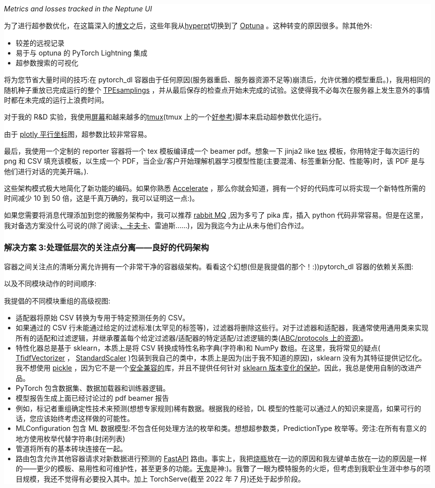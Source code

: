 *Metrics and losses tracked in the Neptune UI*

为了进行超参数优化，在这篇深入的[博文](/web/20230106144228/https://neptune.ai/blog/optuna-vs-hyperopt)之后，这些年我从[hyperpt](https://web.archive.org/web/20230106144228/http://hyperopt.github.io/hyperopt/)切换到了 [Optuna](https://web.archive.org/web/20230106144228/https://optuna.org/) 。这种转变的原因很多。除其他外:

*   较差的远视记录
*   易于与 optuna 的 PyTorch Lightning 集成
*   超参数搜索的可视化

将为您节省大量时间的技巧:在 pytorch_dl 容器由于任何原因(服务器重启、服务器资源不足等)崩溃后，允许优雅的模型重启。)，我用相同的随机种子重放已完成运行的整个 [TPEsamplings](https://web.archive.org/web/20230106144228/https://optuna.readthedocs.io/en/stable/reference/generated/optuna.samplers.TPESampler.html) ，并从最后保存的检查点开始未完成的试验。这使得我不必每次在服务器上发生意外的事情时都在未完成的运行上浪费时间。

对于我的 R&D 实验，我使用[屏幕](https://web.archive.org/web/20230106144228/https://doc.ubuntu-fr.org/screen)和越来越多的[tmux](https://web.archive.org/web/20230106144228/https://doc.ubuntu-fr.org/tmux)(tmux 上的一个[好参考](https://web.archive.org/web/20230106144228/https://books.google.fr/books/about/Tmux_2.html?id=ugsMvgAACAAJ&redir_esc=y))脚本来启动超参数优化运行。

由于 [plotly 平行坐标](https://web.archive.org/web/20230106144228/https://plotly.com/python/parallel-coordinates-plot/)图，超参数比较非常容易。

最后，我使用一个定制的 reporter 容器将一个 tex 模板编译成一个 beamer pdf。想象一下 jinja2 like [tex](https://web.archive.org/web/20230106144228/https://en.wikipedia.org/wiki/LaTeX) 模板，你用特定于每次运行的 png 和 CSV 填充该模板，以生成一个 PDF，当企业/客户开始理解机器学习模型性能(主要混淆、标签重新分配、性能等)时，该 PDF 是与他们进行对话的完美开端。).

这些架构模式极大地简化了新功能的编码。如果你熟悉 [Accelerate](https://web.archive.org/web/20230106144228/https://en.wikipedia.org/wiki/Accelerate_(book)) ，那么你就会知道，拥有一个好的代码库可以将实现一个新特性所需的时间减少 10 到 50 倍，这是千真万确的，我可以证明这一点:)。

如果您需要将消息代理添加到您的微服务架构中，我可以推荐 [rabbit MQ](https://web.archive.org/web/20230106144228/https://www.rabbitmq.com/) ,因为多亏了 pika 库，插入 python 代码非常容易。但是在这里，我对备选方案没什么可说的(除了阅读:[、卡夫卡](https://web.archive.org/web/20230106144228/https://www-inf.telecom-sudparis.eu/COURS/CILS-IAAIO/Articles/debs_kafka_versus_rabbitmq.pdf)、雷迪斯……)，因为我迄今为止从未与他们合作过。

### 解决方案 3:处理低层次的关注点分离——良好的代码架构

容器之间关注点的清晰分离允许拥有一个非常干净的容器级架构。看看这个幻想(但是我提倡的那个！:))pytorch_dl 容器的依赖关系图:

以及不同模块动作的时间顺序:

我提倡的不同模块重组的高级视图:

*   适配器将原始 CSV 转换为专用于特定预测任务的 CSV。
*   如果通过的 CSV 行未能通过给定的过滤标准(太罕见的标签等)，过滤器将删除这些行。对于过滤器和适配器，我通常使用通用类来实现所有的适配和过滤逻辑，并继承覆盖每个给定过滤器/适配器的特定适配/过滤逻辑的类([ABC/protocols 上的资源)](https://web.archive.org/web/20230106144228/https://www.youtube.com/watch?v=xvb5hGLoK0A)。
*   特性化器总是基于 sklearn，本质上是将 CSV 转换成特性名称字典(字符串)和 NumPy 数组。在这里，我将常见的疑点( [TfidfVectorizer](https://web.archive.org/web/20230106144228/https://scikit-learn.org/stable/modules/generated/sklearn.feature_extraction.text.TfidfVectorizer.html) ， [StandardScaler](https://web.archive.org/web/20230106144228/https://scikit-learn.org/stable/modules/generated/sklearn.preprocessing.StandardScaler.html) )包装到我自己的类中，本质上是因为(出于我不知道的原因)，sklearn 没有为其特征提供记忆化。我不想使用 [pickle](https://web.archive.org/web/20230106144228/https://pypi.org/project/pickle5/) ，因为它不是一个[安全兼容的](https://web.archive.org/web/20230106144228/https://medium.com/ochrona/python-pickle-is-notoriously-insecure-d6651f1974c9)库，并且不提供任何针对 [sklearn 版本变化的保护](https://web.archive.org/web/20230106144228/https://github.com/scikit-learn/scikit-learn/issues/16033#issuecomment-571656393)。因此，我总是使用自制的改进产品。
*   PyTorch 包含数据集、数据加载器和训练器逻辑。
*   模型报告生成上面已经讨论过的 pdf beamer 报告
*   例如，标记者重组确定性技术来预测(想想专家规则)稀有数据。根据我的经验，DL 模型的性能可以通过人的知识来提高，如果可行的话，您应该始终考虑这样做的可能性。
*   MLConfiguration 包含 ML 数据模型:不包含任何处理方法的枚举和类。想想超参数类，PredictionType 枚举等。旁注:在所有有意义的地方使用枚举代替字符串(封闭列表)
*   管道将所有的基本砖块连接在一起。
*   路由包含允许其他容器请求对新数据进行预测的 [FastAPI](https://web.archive.org/web/20230106144228/https://fastapi.tiangolo.com/) 路由。事实上，我把[烧瓶](https://web.archive.org/web/20230106144228/https://flask.palletsprojects.com/en/2.1.x/)放在一边的原因和我左键单击放在一边的原因是一样的——更少的模板、易用性和可维护性，甚至更多的功能。[天鬼](https://web.archive.org/web/20230106144228/https://github.com/tiangolo)是神:)。我瞥了一眼为模特服务的火炬，但考虑到我职业生涯中参与的项目规模，我还不觉得有必要投入其中。加上 TorchServe(截至 2022 年 7 月)还处于起步阶段。
